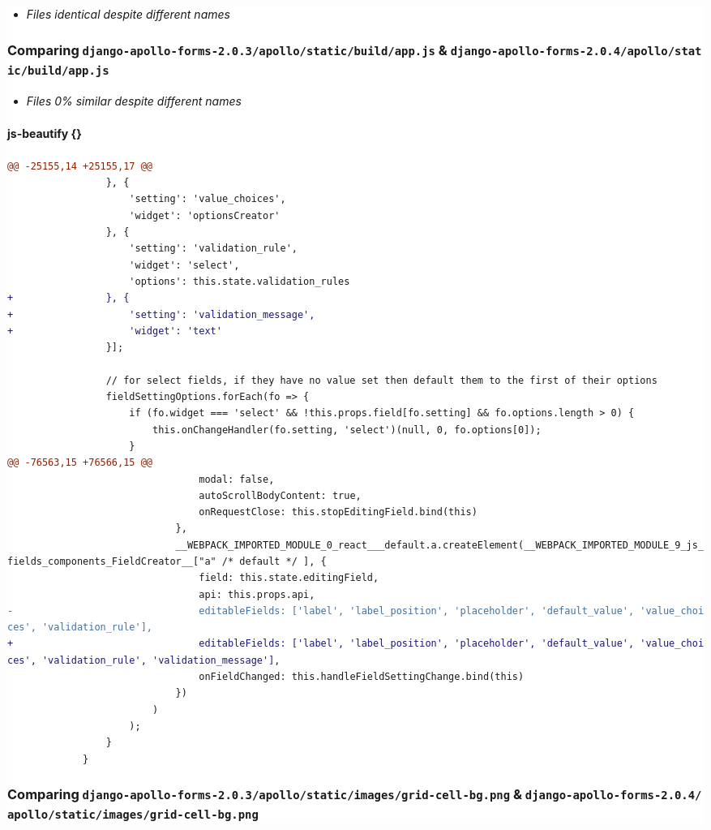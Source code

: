  * *Files identical despite different names*

### Comparing `django-apollo-forms-2.0.3/apollo/static/build/app.js` & `django-apollo-forms-2.0.4/apollo/static/build/app.js`

 * *Files 0% similar despite different names*

#### js-beautify {}

```diff
@@ -25155,14 +25155,17 @@
                 }, {
                     'setting': 'value_choices',
                     'widget': 'optionsCreator'
                 }, {
                     'setting': 'validation_rule',
                     'widget': 'select',
                     'options': this.state.validation_rules
+                }, {
+                    'setting': 'validation_message',
+                    'widget': 'text'
                 }];
 
                 // for select fields, if they have no value set then default them to the first of their options
                 fieldSettingOptions.forEach(fo => {
                     if (fo.widget === 'select' && !this.props.field[fo.setting] && fo.options.length > 0) {
                         this.onChangeHandler(fo.setting, 'select')(null, 0, fo.options[0]);
                     }
@@ -76563,15 +76566,15 @@
                                 modal: false,
                                 autoScrollBodyContent: true,
                                 onRequestClose: this.stopEditingField.bind(this)
                             },
                             __WEBPACK_IMPORTED_MODULE_0_react___default.a.createElement(__WEBPACK_IMPORTED_MODULE_9_js_fields_components_FieldCreator__["a" /* default */ ], {
                                 field: this.state.editingField,
                                 api: this.props.api,
-                                editableFields: ['label', 'label_position', 'placeholder', 'default_value', 'value_choices', 'validation_rule'],
+                                editableFields: ['label', 'label_position', 'placeholder', 'default_value', 'value_choices', 'validation_rule', 'validation_message'],
                                 onFieldChanged: this.handleFieldSettingChange.bind(this)
                             })
                         )
                     );
                 }
             }
```

### Comparing `django-apollo-forms-2.0.3/apollo/static/images/grid-cell-bg.png` & `django-apollo-forms-2.0.4/apollo/static/images/grid-cell-bg.png`
